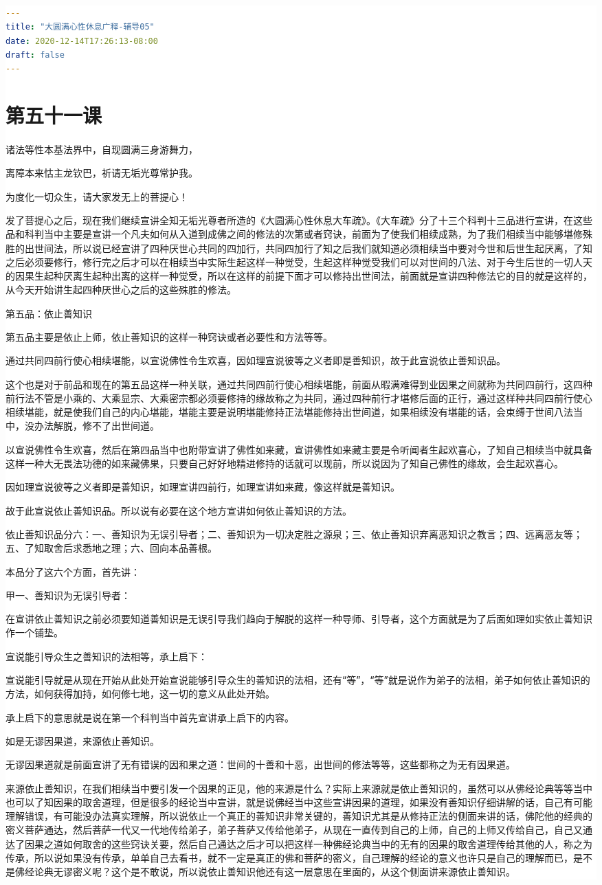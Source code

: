```yaml
---
title: "大圆满心性休息广释-辅导05"
date: 2020-12-14T17:26:13-08:00
draft: false
---
```


# 第五十一课

诸法等性本基法界中，自现圆满三身游舞力，

离障本来怙主龙钦巴，祈请无垢光尊常护我。

为度化一切众生，请大家发无上的菩提心！

发了菩提心之后，现在我们继续宣讲全知无垢光尊者所造的《大圆满心性休息大车疏》。《大车疏》分了十三个科判十三品进行宣讲，在这些品和科判当中主要是宣讲一个凡夫如何从入道到成佛之间的修法的次第或者窍诀，前面为了使我们相续成熟，为了我们相续当中能够堪修殊胜的出世间法，所以说已经宣讲了四种厌世心共同的四加行，共同四加行了知之后我们就知道必须相续当中要对今世和后世生起厌离，了知之后必须要修行，修行完之后才可以在相续当中实际生起这样一种觉受，生起这样种觉受我们可以对世间的八法、对于今生后世的一切人天的因果生起种厌离生起种出离的这样一种觉受，所以在这样的前提下面才可以修持出世间法，前面就是宣讲四种修法它的目的就是这样的，从今天开始讲生起四种厌世心之后的这些殊胜的修法。

第五品：依止善知识

第五品主要是依止上师，依止善知识的这样一种窍诀或者必要性和方法等等。

通过共同四前行使心相续堪能，以宣说佛性令生欢喜，因如理宣说彼等之义者即是善知识，故于此宣说依止善知识品。

这个也是对于前品和现在的第五品这样一种关联，通过共同四前行使心相续堪能，前面从暇满难得到业因果之间就称为共同四前行，这四种前行法不管是小乘的、大乘显宗、大乘密宗都必须要修持的缘故称之为共同，通过四种前行才堪修后面的正行，通过这样种共同四前行使心相续堪能，就是使我们自己的内心堪能，堪能主要是说明堪能修持正法堪能修持出世间道，如果相续没有堪能的话，会束缚于世间八法当中，没办法解脱，修不了出世间道。

以宣说佛性令生欢喜，然后在第四品当中也附带宣讲了佛性如来藏，宣讲佛性如来藏主要是令听闻者生起欢喜心，了知自己相续当中就具备这样一种大无畏法功德的如来藏佛果，只要自己好好地精进修持的话就可以现前，所以说因为了知自己佛性的缘故，会生起欢喜心。

因如理宣说彼等之义者即是善知识，如理宣讲四前行，如理宣讲如来藏，像这样就是善知识。

故于此宣说依止善知识品。所以说有必要在这个地方宣讲如何依止善知识的方法。

依止善知识品分六：一、善知识为无误引导者；二、善知识为一切决定胜之源泉；三、依止善知识弃离恶知识之教言；四、远离恶友等；五、了知取舍后求悉地之理；六、回向本品善根。

本品分了这六个方面，首先讲：

甲一、善知识为无误引导者：

在宣讲依止善知识之前必须要知道善知识是无误引导我们趋向于解脱的这样一种导师、引导者，这个方面就是为了后面如理如实依止善知识作一个铺垫。

宣说能引导众生之善知识的法相等，承上启下：

宣说能引导就是从现在开始从此处开始宣说能够引导众生的善知识的法相，还有“等”，“等”就是说作为弟子的法相，弟子如何依止善知识的方法，如何获得加持，如何修七地，这一切的意义从此处开始。

承上启下的意思就是说在第一个科判当中首先宣讲承上启下的内容。

如是无谬因果道，来源依止善知识。

无谬因果道就是前面宣讲了无有错误的因和果之道：世间的十善和十恶，出世间的修法等等，这些都称之为无有因果道。

来源依止善知识，在我们相续当中要引发一个因果的正见，他的来源是什么？实际上来源就是依止善知识的，虽然可以从佛经论典等等当中也可以了知因果的取舍道理，但是很多的经论当中宣讲，就是说佛经当中这些宣讲因果的道理，如果没有善知识仔细讲解的话，自己有可能理解错误，有可能没办法真实理解，所以说依止一个真正的善知识非常关键的，善知识尤其是从修持正法的侧面来讲的话，佛陀他的经典的密义菩萨通达，然后菩萨一代又一代地传给弟子，弟子菩萨又传给他弟子，从现在一直传到自己的上师，自己的上师又传给自己，自己又通达了因果之道如何取舍的这些窍诀关要，然后自己通达之后才可以把这样一种佛经论典当中的无有的因果的取舍道理传给其他的人，称之为传承，所以说如果没有传承，单单自己去看书，就不一定是真正的佛和菩萨的密义，自己理解的经论的意义也许只是自己的理解而已，是不是佛经论典无谬密义呢？这个是不敢说，所以说依止善知识他还有这一层意思在里面的，从这个侧面讲来源依止善知识。
